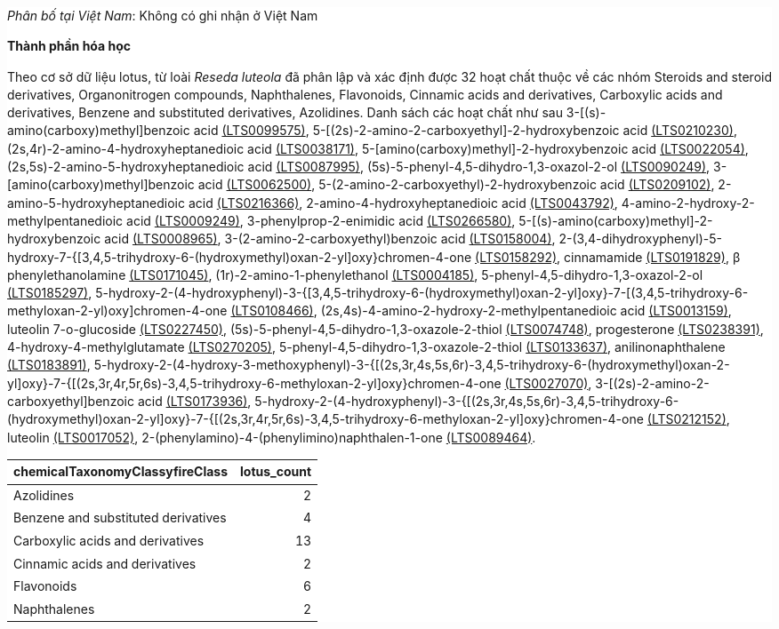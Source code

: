 *Phân bố tại Việt Nam*: Không có ghi nhận ở Việt Nam

**Thành phần hóa học**
        

Theo cơ sở dữ liệu lotus, từ loài *Reseda luteola* đã phân lập và xác định được 32 hoạt chất thuộc về các nhóm Steroids and steroid derivatives, Organonitrogen compounds, Naphthalenes, Flavonoids, Cinnamic acids and derivatives, Carboxylic acids and derivatives, Benzene and substituted derivatives, Azolidines. Danh sách các hoạt chất như sau 3-[(s)-amino(carboxy)methyl]benzoic acid [(LTS0099575)](https://lotus.naturalproducts.net/compound/lotus_id/LTS0099575), 5-[(2s)-2-amino-2-carboxyethyl]-2-hydroxybenzoic acid [(LTS0210230)](https://lotus.naturalproducts.net/compound/lotus_id/LTS0210230), (2s,4r)-2-amino-4-hydroxyheptanedioic acid [(LTS0038171)](https://lotus.naturalproducts.net/compound/lotus_id/LTS0038171), 5-[amino(carboxy)methyl]-2-hydroxybenzoic acid [(LTS0022054)](https://lotus.naturalproducts.net/compound/lotus_id/LTS0022054), (2s,5s)-2-amino-5-hydroxyheptanedioic acid [(LTS0087995)](https://lotus.naturalproducts.net/compound/lotus_id/LTS0087995), (5s)-5-phenyl-4,5-dihydro-1,3-oxazol-2-ol [(LTS0090249)](https://lotus.naturalproducts.net/compound/lotus_id/LTS0090249), 3-[amino(carboxy)methyl]benzoic acid [(LTS0062500)](https://lotus.naturalproducts.net/compound/lotus_id/LTS0062500), 5-(2-amino-2-carboxyethyl)-2-hydroxybenzoic acid [(LTS0209102)](https://lotus.naturalproducts.net/compound/lotus_id/LTS0209102), 2-amino-5-hydroxyheptanedioic acid [(LTS0216366)](https://lotus.naturalproducts.net/compound/lotus_id/LTS0216366), 2-amino-4-hydroxyheptanedioic acid [(LTS0043792)](https://lotus.naturalproducts.net/compound/lotus_id/LTS0043792), 4-amino-2-hydroxy-2-methylpentanedioic acid [(LTS0009249)](https://lotus.naturalproducts.net/compound/lotus_id/LTS0009249), 3-phenylprop-2-enimidic acid [(LTS0266580)](https://lotus.naturalproducts.net/compound/lotus_id/LTS0266580), 5-[(s)-amino(carboxy)methyl]-2-hydroxybenzoic acid [(LTS0008965)](https://lotus.naturalproducts.net/compound/lotus_id/LTS0008965), 3-(2-amino-2-carboxyethyl)benzoic acid [(LTS0158004)](https://lotus.naturalproducts.net/compound/lotus_id/LTS0158004), 2-(3,4-dihydroxyphenyl)-5-hydroxy-7-{[3,4,5-trihydroxy-6-(hydroxymethyl)oxan-2-yl]oxy}chromen-4-one [(LTS0158292)](https://lotus.naturalproducts.net/compound/lotus_id/LTS0158292), cinnamamide [(LTS0191829)](https://lotus.naturalproducts.net/compound/lotus_id/LTS0191829), β phenylethanolamine [(LTS0171045)](https://lotus.naturalproducts.net/compound/lotus_id/LTS0171045), (1r)-2-amino-1-phenylethanol [(LTS0004185)](https://lotus.naturalproducts.net/compound/lotus_id/LTS0004185), 5-phenyl-4,5-dihydro-1,3-oxazol-2-ol [(LTS0185297)](https://lotus.naturalproducts.net/compound/lotus_id/LTS0185297), 5-hydroxy-2-(4-hydroxyphenyl)-3-{[3,4,5-trihydroxy-6-(hydroxymethyl)oxan-2-yl]oxy}-7-[(3,4,5-trihydroxy-6-methyloxan-2-yl)oxy]chromen-4-one [(LTS0108466)](https://lotus.naturalproducts.net/compound/lotus_id/LTS0108466), (2s,4s)-4-amino-2-hydroxy-2-methylpentanedioic acid [(LTS0013159)](https://lotus.naturalproducts.net/compound/lotus_id/LTS0013159), luteolin 7-o-glucoside [(LTS0227450)](https://lotus.naturalproducts.net/compound/lotus_id/LTS0227450), (5s)-5-phenyl-4,5-dihydro-1,3-oxazole-2-thiol [(LTS0074748)](https://lotus.naturalproducts.net/compound/lotus_id/LTS0074748), progesterone [(LTS0238391)](https://lotus.naturalproducts.net/compound/lotus_id/LTS0238391), 4-hydroxy-4-methylglutamate [(LTS0270205)](https://lotus.naturalproducts.net/compound/lotus_id/LTS0270205), 5-phenyl-4,5-dihydro-1,3-oxazole-2-thiol [(LTS0133637)](https://lotus.naturalproducts.net/compound/lotus_id/LTS0133637), anilinonaphthalene [(LTS0183891)](https://lotus.naturalproducts.net/compound/lotus_id/LTS0183891), 5-hydroxy-2-(4-hydroxy-3-methoxyphenyl)-3-{[(2s,3r,4s,5s,6r)-3,4,5-trihydroxy-6-(hydroxymethyl)oxan-2-yl]oxy}-7-{[(2s,3r,4r,5r,6s)-3,4,5-trihydroxy-6-methyloxan-2-yl]oxy}chromen-4-one [(LTS0027070)](https://lotus.naturalproducts.net/compound/lotus_id/LTS0027070), 3-[(2s)-2-amino-2-carboxyethyl]benzoic acid [(LTS0173936)](https://lotus.naturalproducts.net/compound/lotus_id/LTS0173936), 5-hydroxy-2-(4-hydroxyphenyl)-3-{[(2s,3r,4s,5s,6r)-3,4,5-trihydroxy-6-(hydroxymethyl)oxan-2-yl]oxy}-7-{[(2s,3r,4r,5r,6s)-3,4,5-trihydroxy-6-methyloxan-2-yl]oxy}chromen-4-one [(LTS0212152)](https://lotus.naturalproducts.net/compound/lotus_id/LTS0212152), luteolin [(LTS0017052)](https://lotus.naturalproducts.net/compound/lotus_id/LTS0017052), 2-(phenylamino)-4-(phenylimino)naphthalen-1-one [(LTS0089464)](https://lotus.naturalproducts.net/compound/lotus_id/LTS0089464).

| chemicalTaxonomyClassyfireClass     |   lotus_count |
|:------------------------------------|--------------:|
| Azolidines                          |             2 |
| Benzene and substituted derivatives |             4 |
| Carboxylic acids and derivatives    |            13 |
| Cinnamic acids and derivatives      |             2 |
| Flavonoids                          |             6 |
| Naphthalenes                        |             2 |